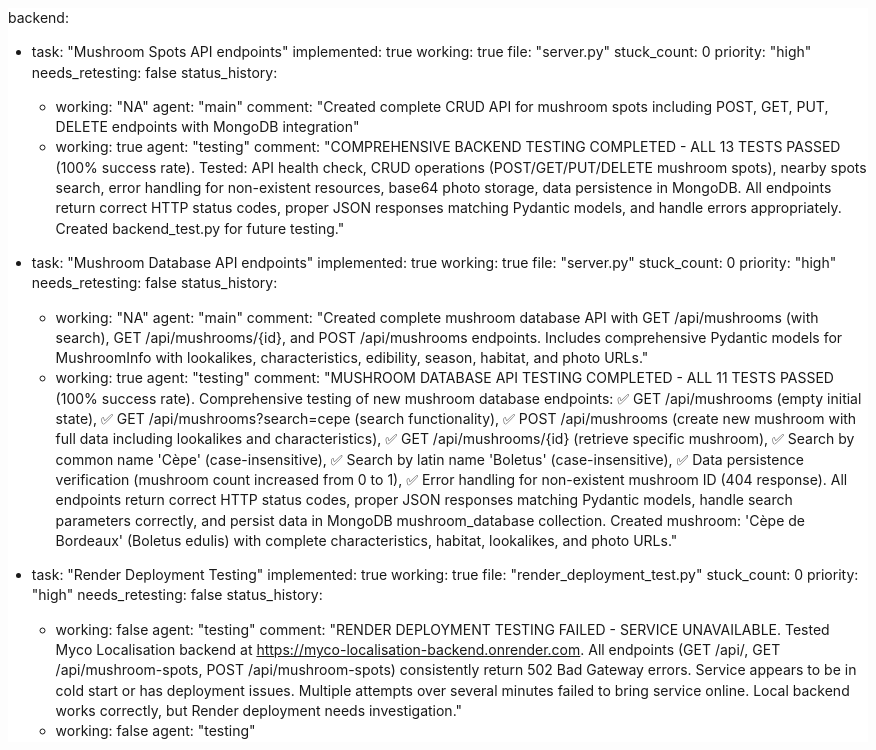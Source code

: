 backend:
  - task: "Mushroom Spots API endpoints"
    implemented: true
    working: true
    file: "server.py"
    stuck_count: 0
    priority: "high"
    needs_retesting: false
    status_history:
      - working: "NA"
        agent: "main"
        comment: "Created complete CRUD API for mushroom spots including POST, GET, PUT, DELETE endpoints with MongoDB integration"
      - working: true
        agent: "testing"
        comment: "COMPREHENSIVE BACKEND TESTING COMPLETED - ALL 13 TESTS PASSED (100% success rate). Tested: API health check, CRUD operations (POST/GET/PUT/DELETE mushroom spots), nearby spots search, error handling for non-existent resources, base64 photo storage, data persistence in MongoDB. All endpoints return correct HTTP status codes, proper JSON responses matching Pydantic models, and handle errors appropriately. Created backend_test.py for future testing."

  - task: "Mushroom Database API endpoints"
    implemented: true
    working: true
    file: "server.py"
    stuck_count: 0
    priority: "high"
    needs_retesting: false
    status_history:
      - working: "NA"
        agent: "main"
        comment: "Created complete mushroom database API with GET /api/mushrooms (with search), GET /api/mushrooms/{id}, and POST /api/mushrooms endpoints. Includes comprehensive Pydantic models for MushroomInfo with lookalikes, characteristics, edibility, season, habitat, and photo URLs."
      - working: true
        agent: "testing"
        comment: "MUSHROOM DATABASE API TESTING COMPLETED - ALL 11 TESTS PASSED (100% success rate). Comprehensive testing of new mushroom database endpoints: ✅ GET /api/mushrooms (empty initial state), ✅ GET /api/mushrooms?search=cepe (search functionality), ✅ POST /api/mushrooms (create new mushroom with full data including lookalikes and characteristics), ✅ GET /api/mushrooms/{id} (retrieve specific mushroom), ✅ Search by common name 'Cèpe' (case-insensitive), ✅ Search by latin name 'Boletus' (case-insensitive), ✅ Data persistence verification (mushroom count increased from 0 to 1), ✅ Error handling for non-existent mushroom ID (404 response). All endpoints return correct HTTP status codes, proper JSON responses matching Pydantic models, handle search parameters correctly, and persist data in MongoDB mushroom_database collection. Created mushroom: 'Cèpe de Bordeaux' (Boletus edulis) with complete characteristics, habitat, lookalikes, and photo URLs."

  - task: "Render Deployment Testing"
    implemented: true
    working: true
    file: "render_deployment_test.py"
    stuck_count: 0
    priority: "high"
    needs_retesting: false
    status_history:
      - working: false
        agent: "testing"
        comment: "RENDER DEPLOYMENT TESTING FAILED - SERVICE UNAVAILABLE. Tested Myco Localisation backend at https://myco-localisation-backend.onrender.com. All endpoints (GET /api/, GET /api/mushroom-spots, POST /api/mushroom-spots) consistently return 502 Bad Gateway errors. Service appears to be in cold start or has deployment issues. Multiple attempts over several minutes failed to bring service online. Local backend works correctly, but Render deployment needs investigation."
      - working: false
        agent: "testing"